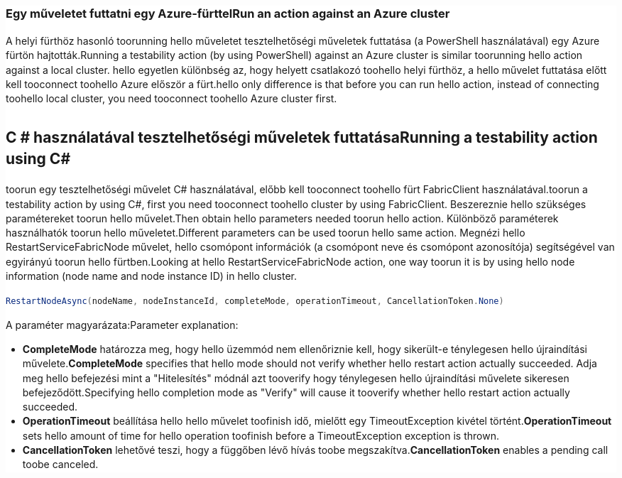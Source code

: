 ### <a name="run-an-action-against-an-azure-cluster"></a><span data-ttu-id="8987c-229">Egy műveletet futtatni egy Azure-fürttel</span><span class="sxs-lookup"><span data-stu-id="8987c-229">Run an action against an Azure cluster</span></span>
<span data-ttu-id="8987c-230">A helyi fürthöz hasonló toorunning hello műveletet tesztelhetőségi műveletek futtatása (a PowerShell használatával) egy Azure fürtön hajtották.</span><span class="sxs-lookup"><span data-stu-id="8987c-230">Running a testability action (by using PowerShell) against an Azure cluster is similar toorunning hello action against a local cluster.</span></span> <span data-ttu-id="8987c-231">hello egyetlen különbség az, hogy helyett csatlakozó toohello helyi fürthöz, a hello művelet futtatása előtt kell tooconnect toohello Azure először a fürt.</span><span class="sxs-lookup"><span data-stu-id="8987c-231">hello only difference is that before you can run hello action, instead of connecting toohello local cluster, you need tooconnect toohello Azure cluster first.</span></span>

## <a name="running-a-testability-action-using-c35"></a><span data-ttu-id="8987c-232">C &#35; használatával tesztelhetőségi műveletek futtatása</span><span class="sxs-lookup"><span data-stu-id="8987c-232">Running a testability action using C&#35;</span></span>
<span data-ttu-id="8987c-233">toorun egy tesztelhetőségi művelet C# használatával, előbb kell tooconnect toohello fürt FabricClient használatával.</span><span class="sxs-lookup"><span data-stu-id="8987c-233">toorun a testability action by using C#, first you need tooconnect toohello cluster by using FabricClient.</span></span> <span data-ttu-id="8987c-234">Beszereznie hello szükséges paramétereket toorun hello művelet.</span><span class="sxs-lookup"><span data-stu-id="8987c-234">Then obtain hello parameters needed toorun hello action.</span></span> <span data-ttu-id="8987c-235">Különböző paraméterek használhatók toorun hello műveletet.</span><span class="sxs-lookup"><span data-stu-id="8987c-235">Different parameters can be used toorun hello same action.</span></span>
<span data-ttu-id="8987c-236">Megnézi hello RestartServiceFabricNode művelet, hello csomópont információk (a csomópont neve és csomópont azonosítója) segítségével van egyirányú toorun hello fürtben.</span><span class="sxs-lookup"><span data-stu-id="8987c-236">Looking at hello RestartServiceFabricNode action, one way toorun it is by using hello node information (node name and node instance ID) in hello cluster.</span></span>

```csharp
RestartNodeAsync(nodeName, nodeInstanceId, completeMode, operationTimeout, CancellationToken.None)
```

<span data-ttu-id="8987c-237">A paraméter magyarázata:</span><span class="sxs-lookup"><span data-stu-id="8987c-237">Parameter explanation:</span></span>

* <span data-ttu-id="8987c-238">**CompleteMode** határozza meg, hogy hello üzemmód nem ellenőriznie kell, hogy sikerült-e ténylegesen hello újraindítási művelete.</span><span class="sxs-lookup"><span data-stu-id="8987c-238">**CompleteMode** specifies that hello mode should not verify whether hello restart action actually succeeded.</span></span> <span data-ttu-id="8987c-239">Adja meg hello befejezési mint a "Hitelesítés" módnál azt tooverify hogy ténylegesen hello újraindítási művelete sikeresen befejeződött.</span><span class="sxs-lookup"><span data-stu-id="8987c-239">Specifying hello completion mode as "Verify" will cause it tooverify whether hello restart action actually succeeded.</span></span>  
* <span data-ttu-id="8987c-240">**OperationTimeout** beállítása hello hello művelet toofinish idő, mielőtt egy TimeoutException kivétel történt.</span><span class="sxs-lookup"><span data-stu-id="8987c-240">**OperationTimeout** sets hello amount of time for hello operation toofinish before a TimeoutException exception is thrown.</span></span>
* <span data-ttu-id="8987c-241">**CancellationToken** lehetővé teszi, hogy a függőben lévő hívás toobe megszakítva.</span><span class="sxs-lookup"><span data-stu-id="8987c-241">**CancellationToken** enables a pending call toobe canceled.</span></span>

